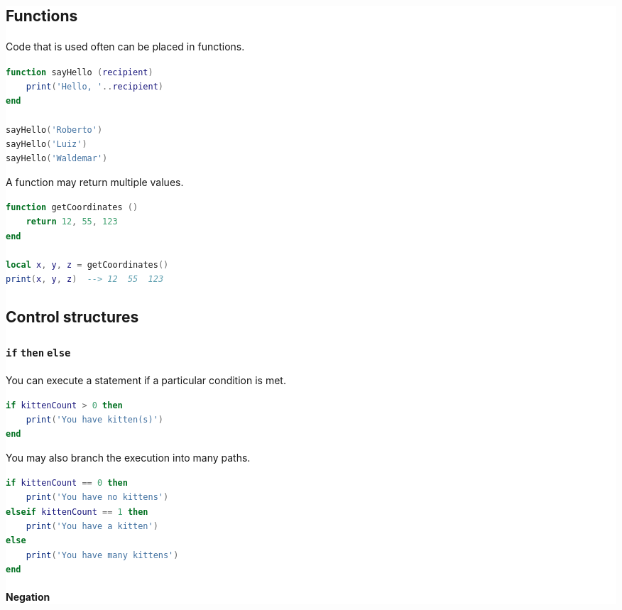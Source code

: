 
## Functions

Code that is used often can be placed in functions.

```lua
function sayHello (recipient)
	print('Hello, '..recipient)
end

sayHello('Roberto')
sayHello('Luiz')
sayHello('Waldemar')

```


A function may return multiple values.

```lua
function getCoordinates ()
	return 12, 55, 123
end

local x, y, z = getCoordinates()
print(x, y, z)	--> 12  55  123
```


## Control structures


### `if` `then` `else`

You can execute a statement if a particular condition is met.

```lua
if kittenCount > 0 then 
    print('You have kitten(s)')
end
```


You may also branch the execution into many paths.

```lua
if kittenCount == 0 then 
    print('You have no kittens') 
elseif kittenCount == 1 then 
    print('You have a kitten') 
else
    print('You have many kittens') 
end
```

#### Negation
